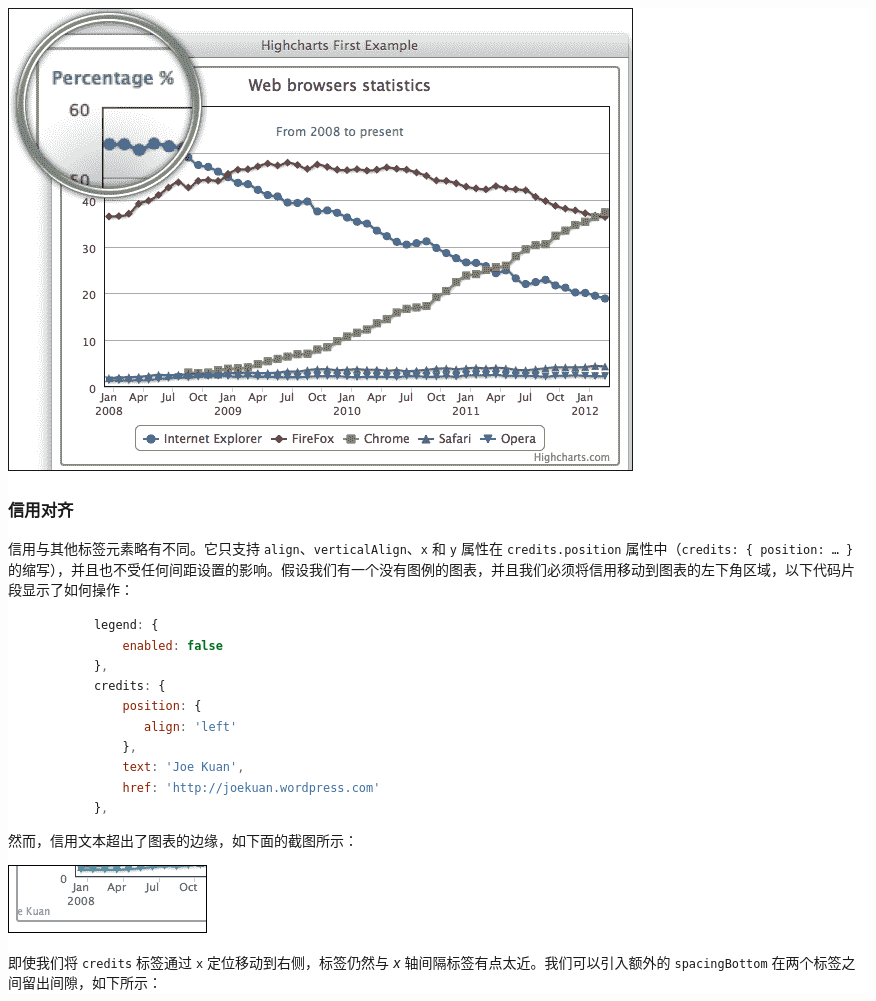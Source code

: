 ![轴标题对齐](img/7451OS_02_08.jpg)

### 信用对齐

信用与其他标签元素略有不同。它只支持 `align`、`verticalAlign`、`x` 和 `y` 属性在 `credits.position` 属性中（`credits: { position: … }` 的缩写），并且也不受任何间距设置的影响。假设我们有一个没有图例的图表，并且我们必须将信用移动到图表的左下角区域，以下代码片段显示了如何操作：

```js
            legend: {
                enabled: false
            },
            credits: {
                position: { 
                   align: 'left'
                },
                text: 'Joe Kuan',
                href: 'http://joekuan.wordpress.com'
            },
```

然而，信用文本超出了图表的边缘，如下面的截图所示：

![信用对齐](img/7451OS_02_09.jpg)

即使我们将 `credits` 标签通过 `x` 定位移动到右侧，标签仍然与 *x* 轴间隔标签有点太近。我们可以引入额外的 `spacingBottom` 在两个标签之间留出间隙，如下所示：
